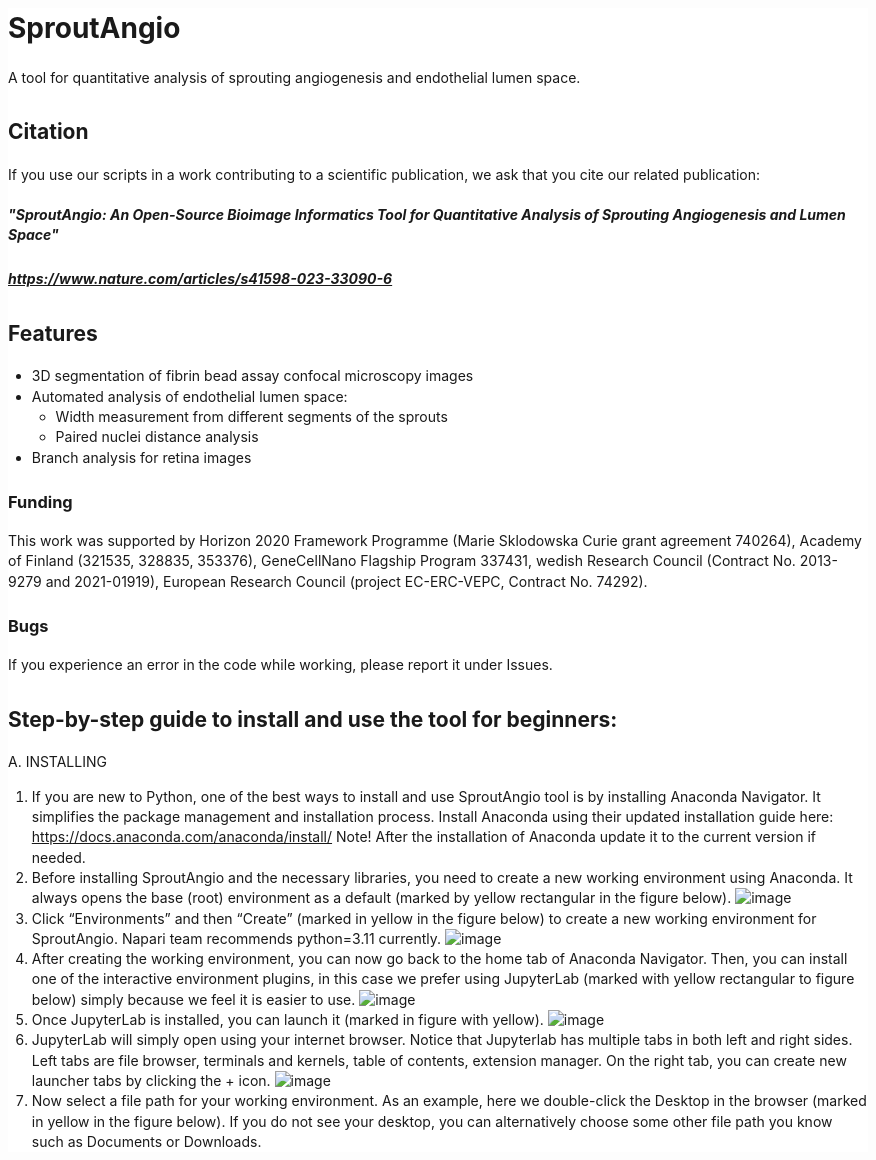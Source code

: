 # SproutAngio
A tool for quantitative analysis of sprouting angiogenesis and endothelial lumen space.

## Citation
If you use our scripts in a work contributing to a scientific publication, we ask that you cite our related publication:
##### "SproutAngio: An Open-Source Bioimage Informatics Tool for Quantitative Analysis of Sprouting Angiogenesis and Lumen Space"
##### https://www.nature.com/articles/s41598-023-33090-6 

## Features
- 3D segmentation of fibrin bead assay confocal microscopy images
- Automated analysis of endothelial lumen space:
  - Width measurement from different segments of the sprouts
  - Paired nuclei distance analysis
- Branch analysis for retina images

### Funding
This work was supported by Horizon 2020 Framework Programme (Marie Sklodowska Curie grant agreement 740264), Academy of Finland (321535, 328835, 353376), GeneCellNano Flagship Program 337431, wedish Research Council (Contract No. 2013-9279 and 2021-01919), European Research Council (project EC-ERC-VEPC, Contract No. 74292).

### Bugs
If you experience an error in the code while working, please report it under Issues.

## Step-by-step guide to install and use the tool for beginners:
A. INSTALLING
1. If you are new to Python, one of the best ways to install and use SproutAngio tool is by installing Anaconda Navigator. It simplifies the package management and installation process. Install Anaconda using their updated installation guide here: https://docs.anaconda.com/anaconda/install/ 
Note! After the installation of Anaconda update it to the current version if needed. 
2. Before installing SproutAngio and the necessary libraries, you need to create a new working environment using Anaconda. It always opens the base (root) environment as a default (marked by yellow rectangular in the figure below). 
![image](https://github.com/mbbio/SproutAngio/assets/65368053/5ed275a4-98f8-4f15-8b93-30eae68a1439)
3. Click “Environments” and then “Create” (marked in yellow in the figure below) to create a new working environment for SproutAngio.
   Napari team recommends python=3.11 currently.
![image](https://github.com/mbbio/SproutAngio/assets/65368053/1e344d76-8c0d-45e3-9617-b385af3c4f93)
5. After creating the working environment, you can now go back to the home tab of Anaconda Navigator. Then, you can install one of the interactive environment plugins, in this case we prefer using JupyterLab (marked with yellow rectangular to figure below) simply because we feel it is easier to use.
![image](https://github.com/mbbio/SproutAngio/assets/65368053/4ffb2038-fc96-4f8c-b6d0-da8178882285)
6. Once JupyterLab is installed, you can launch it (marked in figure with yellow).
![image](https://github.com/mbbio/SproutAngio/assets/65368053/30075275-d112-48ed-bf87-b50ab9e0777c)
7. JupyterLab will simply open using your internet browser. Notice that Jupyterlab has multiple tabs in both left and right sides. Left tabs are file browser, terminals and kernels, table of contents, extension manager. On the right tab, you can create new launcher tabs by clicking the + icon. 
![image](https://github.com/mbbio/SproutAngio/assets/65368053/85083bb6-d554-41e4-99b7-6c2992e791a9)
8. Now select a file path for your working environment. As an example, here we double-click the Desktop in the browser (marked in yellow in the figure below). If you do not see your desktop, you can alternatively choose some other file path you know such as Documents or Downloads.
